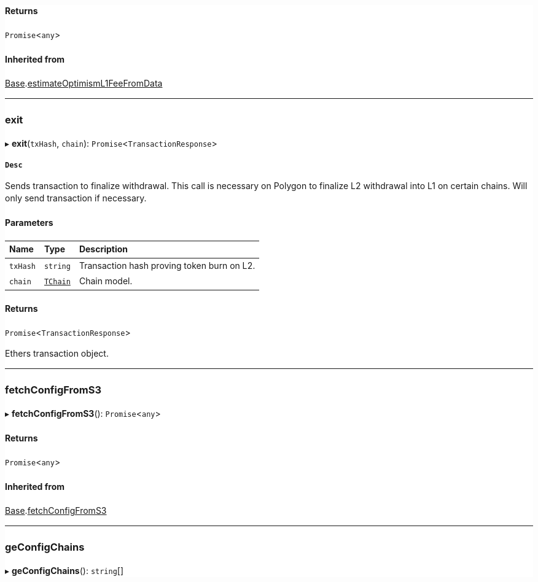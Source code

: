 #### Returns

`Promise`<`any`\>

#### Inherited from

[Base](Base.md).[estimateOptimismL1FeeFromData](Base.md#estimateoptimisml1feefromdata)

___

### <a id="exit" name="exit"></a> exit

▸ **exit**(`txHash`, `chain`): `Promise`<`TransactionResponse`\>

**`Desc`**

Sends transaction to finalize withdrawal.
This call is necessary on Polygon to finalize L2 withdrawal into L1 on
certain chains. Will only send transaction if necessary.

#### Parameters

| Name | Type | Description |
| :------ | :------ | :------ |
| `txHash` | `string` | Transaction hash proving token burn on L2. |
| `chain` | [`TChain`](../modules.md#tchain) | Chain model. |

#### Returns

`Promise`<`TransactionResponse`\>

Ethers transaction object.

___

### <a id="fetchconfigfroms3" name="fetchconfigfroms3"></a> fetchConfigFromS3

▸ **fetchConfigFromS3**(): `Promise`<`any`\>

#### Returns

`Promise`<`any`\>

#### Inherited from

[Base](Base.md).[fetchConfigFromS3](Base.md#fetchconfigfroms3)

___

### <a id="geconfigchains" name="geconfigchains"></a> geConfigChains

▸ **geConfigChains**(): `string`[]
